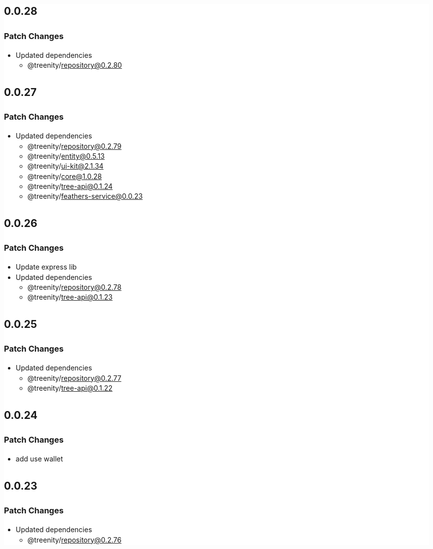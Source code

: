 ## 0.0.28

### Patch Changes

- Updated dependencies
  - @treenity/repository@0.2.80

## 0.0.27

### Patch Changes

- Updated dependencies
  - @treenity/repository@0.2.79
  - @treenity/entity@0.5.13
  - @treenity/ui-kit@2.1.34
  - @treenity/core@1.0.28
  - @treenity/tree-api@0.1.24
  - @treenity/feathers-service@0.0.23

## 0.0.26

### Patch Changes

- Update express lib
- Updated dependencies
  - @treenity/repository@0.2.78
  - @treenity/tree-api@0.1.23

## 0.0.25

### Patch Changes

- Updated dependencies
  - @treenity/repository@0.2.77
  - @treenity/tree-api@0.1.22

## 0.0.24

### Patch Changes

- add use wallet

## 0.0.23

### Patch Changes

- Updated dependencies
  - @treenity/repository@0.2.76
